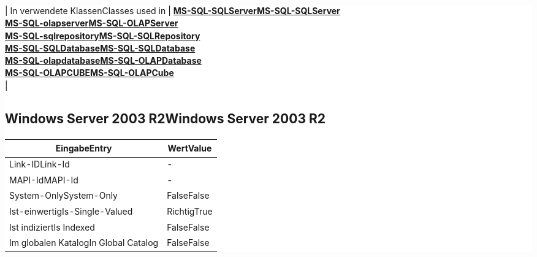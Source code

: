 | <span data-ttu-id="f9864-182">In verwendete Klassen</span><span class="sxs-lookup"><span data-stu-id="f9864-182">Classes used in</span></span>        | [<span data-ttu-id="f9864-183">**MS-SQL-SQLServer**</span><span class="sxs-lookup"><span data-stu-id="f9864-183">**MS-SQL-SQLServer**</span></span>](c-ms-sql-sqlserver.md)<br/> [<span data-ttu-id="f9864-184">**MS-SQL-olapserver**</span><span class="sxs-lookup"><span data-stu-id="f9864-184">**MS-SQL-OLAPServer**</span></span>](c-ms-sql-olapserver.md)<br/> [<span data-ttu-id="f9864-185">**MS-SQL-sqlrepository**</span><span class="sxs-lookup"><span data-stu-id="f9864-185">**MS-SQL-SQLRepository**</span></span>](c-ms-sql-sqlrepository.md)<br/> [<span data-ttu-id="f9864-186">**MS-SQL-SQLDatabase**</span><span class="sxs-lookup"><span data-stu-id="f9864-186">**MS-SQL-SQLDatabase**</span></span>](c-ms-sql-sqldatabase.md)<br/> [<span data-ttu-id="f9864-187">**MS-SQL-olapdatabase**</span><span class="sxs-lookup"><span data-stu-id="f9864-187">**MS-SQL-OLAPDatabase**</span></span>](c-ms-sql-olapdatabase.md)<br/> [<span data-ttu-id="f9864-188">**MS-SQL-OLAPCUBE**</span><span class="sxs-lookup"><span data-stu-id="f9864-188">**MS-SQL-OLAPCube**</span></span>](c-ms-sql-olapcube.md)<br/> |



## <a name="windows-server-2003-r2"></a><span data-ttu-id="f9864-189">Windows Server 2003 R2</span><span class="sxs-lookup"><span data-stu-id="f9864-189">Windows Server 2003 R2</span></span>



| <span data-ttu-id="f9864-190">Eingabe</span><span class="sxs-lookup"><span data-stu-id="f9864-190">Entry</span></span> | <span data-ttu-id="f9864-191">Wert</span><span class="sxs-lookup"><span data-stu-id="f9864-191">Value</span></span> |
|------------------------|-------------------------------------------------------------------------------------------------------------------------------------------------------------------------------------------------------------------------------------------------------------------------------------------------------------------------------------------------------------------------------|
| <span data-ttu-id="f9864-192">Link-ID</span><span class="sxs-lookup"><span data-stu-id="f9864-192">Link-Id</span></span>                | \-                                                                                                                                                                                                                                                                                                                                                                            |
| <span data-ttu-id="f9864-193">MAPI-Id</span><span class="sxs-lookup"><span data-stu-id="f9864-193">MAPI-Id</span></span>                | \-                                                                                                                                                                                                                                                                                                                                                                            |
| <span data-ttu-id="f9864-194">System-Only</span><span class="sxs-lookup"><span data-stu-id="f9864-194">System-Only</span></span>            | <span data-ttu-id="f9864-195">False</span><span class="sxs-lookup"><span data-stu-id="f9864-195">False</span></span>                                                                                                                                                                                                                                                                                                                                                                         |
| <span data-ttu-id="f9864-196">Ist-einwertig</span><span class="sxs-lookup"><span data-stu-id="f9864-196">Is-Single-Valued</span></span>       | <span data-ttu-id="f9864-197">Richtig</span><span class="sxs-lookup"><span data-stu-id="f9864-197">True</span></span>                                                                                                                                                                                                                                                                                                                                                                          |
| <span data-ttu-id="f9864-198">Ist indiziert</span><span class="sxs-lookup"><span data-stu-id="f9864-198">Is Indexed</span></span>             | <span data-ttu-id="f9864-199">False</span><span class="sxs-lookup"><span data-stu-id="f9864-199">False</span></span>                                                                                                                                                                                                                                                                                                                                                                         |
| <span data-ttu-id="f9864-200">Im globalen Katalog</span><span class="sxs-lookup"><span data-stu-id="f9864-200">In Global Catalog</span></span>      | <span data-ttu-id="f9864-201">False</span><span class="sxs-lookup"><span data-stu-id="f9864-201">False</span></span>                                                                                                                                                                                                                                                                                                                                                                         |